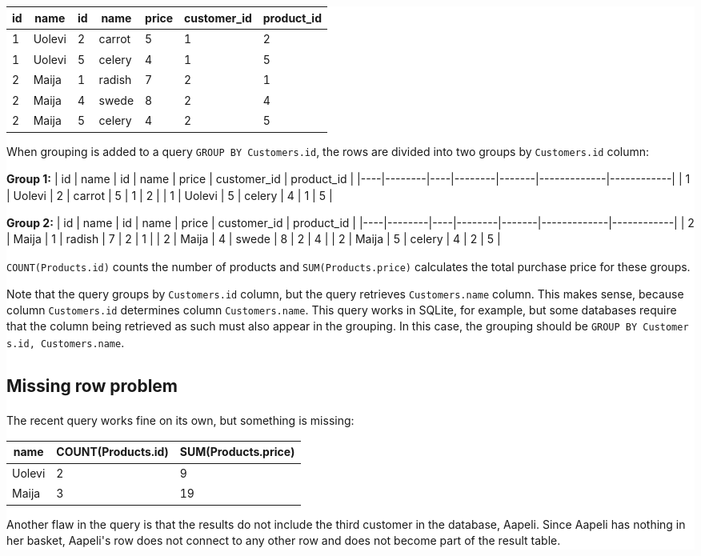 | id | name   | id | name   | price | customer_id | product_id |
|----|--------|----|--------|-------|-------------|------------|
| 1  | Uolevi | 2  | carrot | 5     | 1           | 2          |
| 1  | Uolevi | 5  | celery | 4     | 1           | 5          |
| 2  | Maija  | 1  | radish | 7     | 2           | 1          |
| 2  | Maija  | 4  | swede  | 8     | 2           | 4          |
| 2  | Maija  | 5  | celery | 4     | 2           | 5          |

When grouping is added to a query `GROUP BY Customers.id`, the rows are divided into two groups by `Customers.id` column:

**Group 1:**
| id | name   | id | name   | price | customer_id | product_id |
|----|--------|----|--------|-------|-------------|------------|
| 1  | Uolevi | 2  | carrot | 5     | 1           | 2          |
| 1  | Uolevi | 5  | celery | 4     | 1           | 5          |

**Group 2:**
| id | name   | id | name   | price | customer_id | product_id |
|----|--------|----|--------|-------|-------------|------------|
| 2  | Maija  | 1  | radish | 7     | 2           | 1          |
| 2  | Maija  | 4  | swede  | 8     | 2           | 4          |
| 2  | Maija  | 5  | celery | 4     | 2           | 5          |

`COUNT(Products.id)` counts the number of products and `SUM(Products.price)` calculates the total purchase price for these groups.

Note that the query groups by `Customers.id` column, but the query retrieves `Customers.name` column. This makes sense, because column `Customers.id` determines column `Customers.name`. This query works in SQLite, for example, but some databases require that the column being retrieved as such must also appear in the grouping. In this case, the grouping should be `GROUP BY Customers.id, Customers.name`.

## Missing row problem

The recent query works fine on its own, but something is missing:

| name   | COUNT(Products.id) | SUM(Products.price) |
|--------|-------------------|---------------------|
| Uolevi | 2                 | 9                   |
| Maija  | 3                 | 19                  |

Another flaw in the query is that the results do not include the third customer in the database, Aapeli. Since Aapeli has nothing in her basket, Aapeli's row does not connect to any other row and does not become part of the result table.
